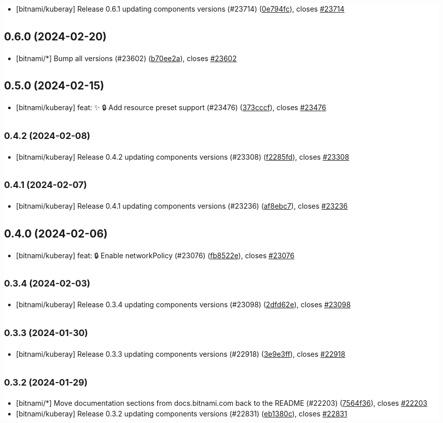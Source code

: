 * [bitnami/kuberay] Release 0.6.1 updating components versions (#23714) ([0e794fc](https://github.com/bitnami/charts/commit/0e794fcf139a8bc3153d73be04621ff84116267d)), closes [#23714](https://github.com/bitnami/charts/issues/23714)

## 0.6.0 (2024-02-20)

* [bitnami/*] Bump all versions (#23602) ([b70ee2a](https://github.com/bitnami/charts/commit/b70ee2a30e4dc256bf0ac52928fb2fa7a70f049b)), closes [#23602](https://github.com/bitnami/charts/issues/23602)

## 0.5.0 (2024-02-15)

* [bitnami/kuberay] feat: :sparkles: :lock: Add resource preset support (#23476) ([373cccf](https://github.com/bitnami/charts/commit/373cccf8fc5adebf855aa1720c21c287f2280f1a)), closes [#23476](https://github.com/bitnami/charts/issues/23476)

## <small>0.4.2 (2024-02-08)</small>

* [bitnami/kuberay] Release 0.4.2 updating components versions (#23308) ([f2285fd](https://github.com/bitnami/charts/commit/f2285fd1515fca9c7bd25e54939b7f58ff0e67c4)), closes [#23308](https://github.com/bitnami/charts/issues/23308)

## <small>0.4.1 (2024-02-07)</small>

* [bitnami/kuberay] Release 0.4.1 updating components versions (#23236) ([af8ebc7](https://github.com/bitnami/charts/commit/af8ebc7c38e7a19f9ee3b1a4da8c0392ffed23ec)), closes [#23236](https://github.com/bitnami/charts/issues/23236)

## 0.4.0 (2024-02-06)

* [bitnami/kuberay] feat: :lock: Enable networkPolicy (#23076) ([fb8522e](https://github.com/bitnami/charts/commit/fb8522ee5edd6c9c2462438f57a38b00c23aceeb)), closes [#23076](https://github.com/bitnami/charts/issues/23076)

## <small>0.3.4 (2024-02-03)</small>

* [bitnami/kuberay] Release 0.3.4 updating components versions (#23098) ([2dfd62e](https://github.com/bitnami/charts/commit/2dfd62e9edfaaf4f08287c223ecdc1cdd13a6874)), closes [#23098](https://github.com/bitnami/charts/issues/23098)

## <small>0.3.3 (2024-01-30)</small>

* [bitnami/kuberay] Release 0.3.3 updating components versions (#22918) ([3e9e3ff](https://github.com/bitnami/charts/commit/3e9e3ff0a5aa47098182ec447a71e1b7bbab1fa2)), closes [#22918](https://github.com/bitnami/charts/issues/22918)

## <small>0.3.2 (2024-01-29)</small>

* [bitnami/*] Move documentation sections from docs.bitnami.com back to the README (#22203) ([7564f36](https://github.com/bitnami/charts/commit/7564f36ca1e95ff30ee686652b7ab8690561a707)), closes [#22203](https://github.com/bitnami/charts/issues/22203)
* [bitnami/kuberay] Release 0.3.2 updating components versions (#22831) ([eb1380c](https://github.com/bitnami/charts/commit/eb1380c36f131f99f0a6ddf52f175ffa26a679d0)), closes [#22831](https://github.com/bitnami/charts/issues/22831)
